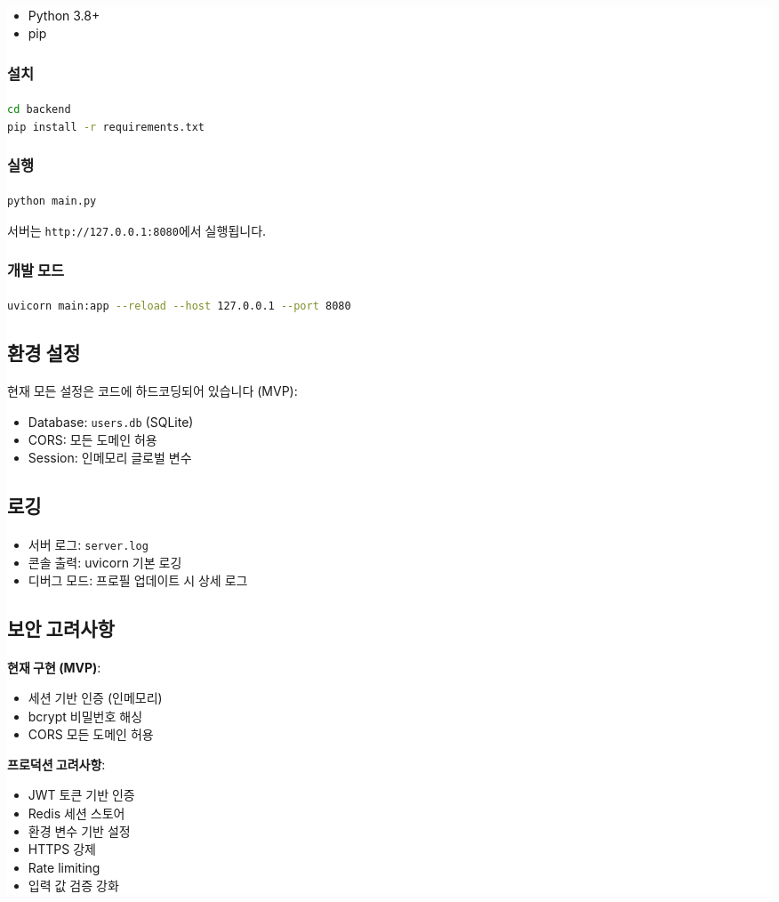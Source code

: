 - Python 3.8+
- pip

### 설치

```bash
cd backend
pip install -r requirements.txt
```

### 실행

```bash
python main.py
```

서버는 `http://127.0.0.1:8080`에서 실행됩니다.

### 개발 모드

```bash
uvicorn main:app --reload --host 127.0.0.1 --port 8080
```

## 환경 설정

현재 모든 설정은 코드에 하드코딩되어 있습니다 (MVP):

- Database: `users.db` (SQLite)
- CORS: 모든 도메인 허용
- Session: 인메모리 글로벌 변수

## 로깅

- 서버 로그: `server.log`
- 콘솔 출력: uvicorn 기본 로깅
- 디버그 모드: 프로필 업데이트 시 상세 로그

## 보안 고려사항

**현재 구현 (MVP)**:

- 세션 기반 인증 (인메모리)
- bcrypt 비밀번호 해싱
- CORS 모든 도메인 허용

**프로덕션 고려사항**:

- JWT 토큰 기반 인증
- Redis 세션 스토어
- 환경 변수 기반 설정
- HTTPS 강제
- Rate limiting
- 입력 값 검증 강화
